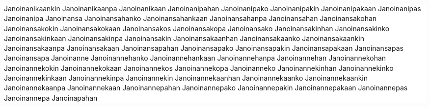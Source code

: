 Janoinanikaankin
Janoinanikaanpa
Janoinanikaan
Janoinanipahan
Janoinanipako
Janoinanipakin
Janoinanipakaan
Janoinanipas
Janoinanipa
Janoinansa
Janoinansahanko
Janoinansahankaan
Janoinansahanpa
Janoinansahan
Janoinansakohan
Janoinansakokin
Janoinansakokaan
Janoinansakos
Janoinansakopa
Janoinansako
Janoinansakinhan
Janoinansakinko
Janoinansakinkaan
Janoinansakinpa
Janoinansakin
Janoinansakaanhan
Janoinansakaanko
Janoinansakaankin
Janoinansakaanpa
Janoinansakaan
Janoinansapahan
Janoinansapako
Janoinansapakin
Janoinansapakaan
Janoinansapas
Janoinansapa
Janoinanne
Janoinannehanko
Janoinannehankaan
Janoinannehanpa
Janoinannehan
Janoinannekohan
Janoinannekokin
Janoinannekokaan
Janoinannekos
Janoinannekopa
Janoinanneko
Janoinannekinhan
Janoinannekinko
Janoinannekinkaan
Janoinannekinpa
Janoinannekin
Janoinannekaanhan
Janoinannekaanko
Janoinannekaankin
Janoinannekaanpa
Janoinannekaan
Janoinannepahan
Janoinannepako
Janoinannepakin
Janoinannepakaan
Janoinannepas
Janoinannepa
Janoinapahan